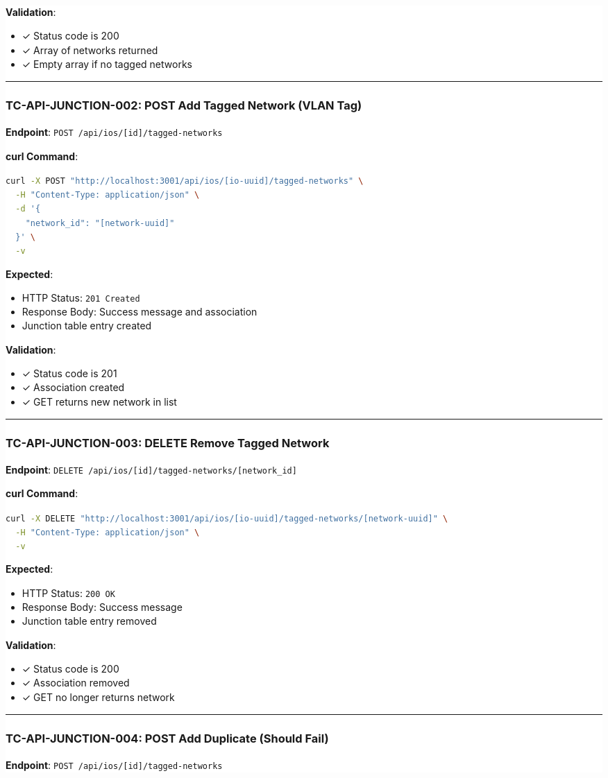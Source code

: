 **Validation**:
- ✓ Status code is 200
- ✓ Array of networks returned
- ✓ Empty array if no tagged networks

---

### TC-API-JUNCTION-002: POST Add Tagged Network (VLAN Tag)
**Endpoint**: `POST /api/ios/[id]/tagged-networks`

**curl Command**:
```bash
curl -X POST "http://localhost:3001/api/ios/[io-uuid]/tagged-networks" \
  -H "Content-Type: application/json" \
  -d '{
    "network_id": "[network-uuid]"
  }' \
  -v
```

**Expected**:
- HTTP Status: `201 Created`
- Response Body: Success message and association
- Junction table entry created

**Validation**:
- ✓ Status code is 201
- ✓ Association created
- ✓ GET returns new network in list

---

### TC-API-JUNCTION-003: DELETE Remove Tagged Network
**Endpoint**: `DELETE /api/ios/[id]/tagged-networks/[network_id]`

**curl Command**:
```bash
curl -X DELETE "http://localhost:3001/api/ios/[io-uuid]/tagged-networks/[network-uuid]" \
  -H "Content-Type: application/json" \
  -v
```

**Expected**:
- HTTP Status: `200 OK`
- Response Body: Success message
- Junction table entry removed

**Validation**:
- ✓ Status code is 200
- ✓ Association removed
- ✓ GET no longer returns network

---

### TC-API-JUNCTION-004: POST Add Duplicate (Should Fail)
**Endpoint**: `POST /api/ios/[id]/tagged-networks`
